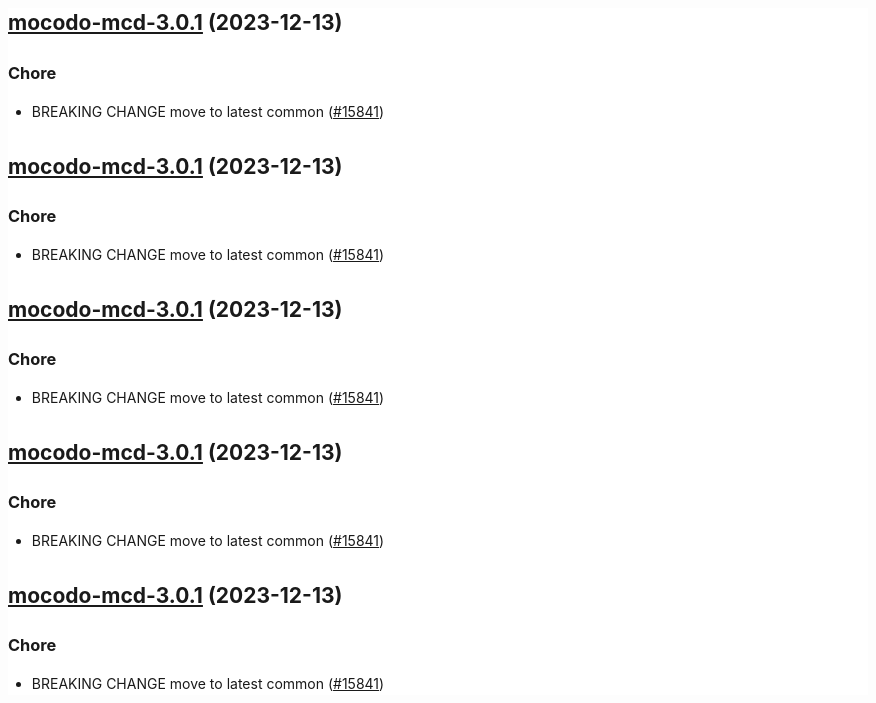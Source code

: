 

## [mocodo-mcd-3.0.1](https://github.com/truecharts/charts/compare/mocodo-mcd-2.0.14...mocodo-mcd-3.0.1) (2023-12-13)

### Chore

- BREAKING CHANGE move to latest common ([#15841](https://github.com/truecharts/charts/issues/15841))
  
  


## [mocodo-mcd-3.0.1](https://github.com/truecharts/charts/compare/mocodo-mcd-2.0.14...mocodo-mcd-3.0.1) (2023-12-13)

### Chore

- BREAKING CHANGE move to latest common ([#15841](https://github.com/truecharts/charts/issues/15841))
  
  


## [mocodo-mcd-3.0.1](https://github.com/truecharts/charts/compare/mocodo-mcd-2.0.14...mocodo-mcd-3.0.1) (2023-12-13)

### Chore

- BREAKING CHANGE move to latest common ([#15841](https://github.com/truecharts/charts/issues/15841))
  
  


## [mocodo-mcd-3.0.1](https://github.com/truecharts/charts/compare/mocodo-mcd-2.0.14...mocodo-mcd-3.0.1) (2023-12-13)

### Chore

- BREAKING CHANGE move to latest common ([#15841](https://github.com/truecharts/charts/issues/15841))
  
  


## [mocodo-mcd-3.0.1](https://github.com/truecharts/charts/compare/mocodo-mcd-2.0.14...mocodo-mcd-3.0.1) (2023-12-13)

### Chore

- BREAKING CHANGE move to latest common ([#15841](https://github.com/truecharts/charts/issues/15841))
  
  
